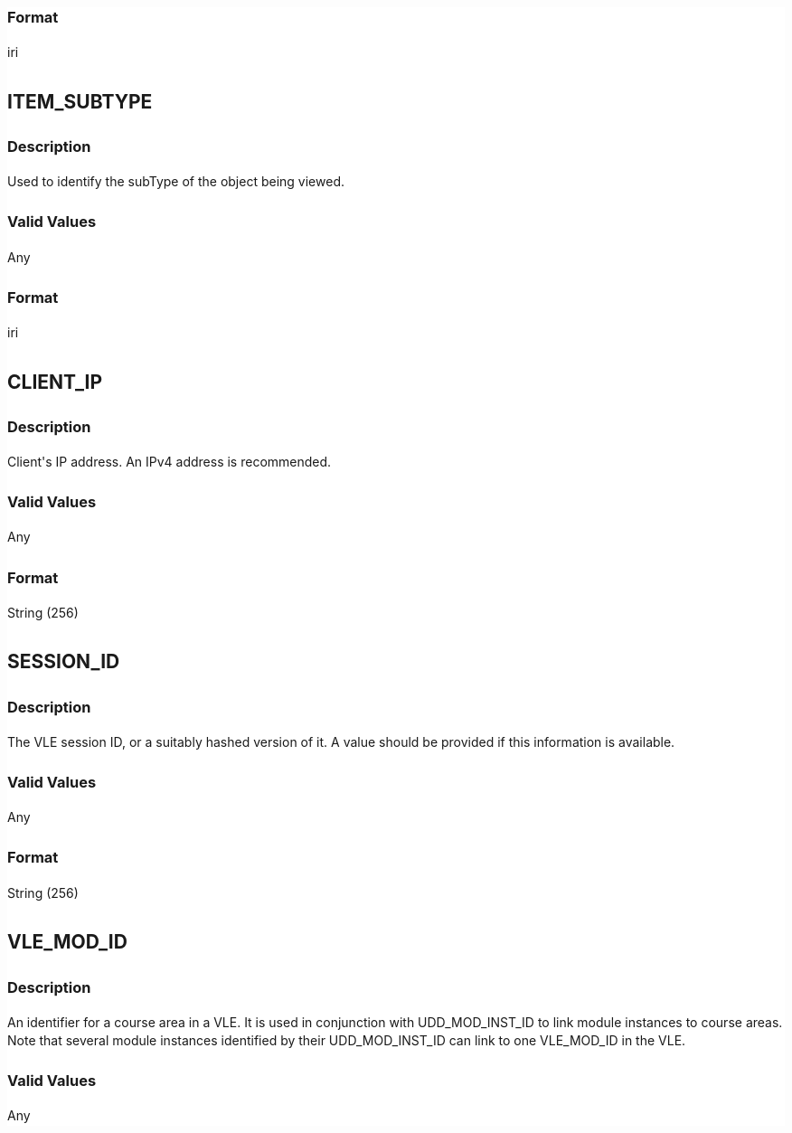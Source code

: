 ### Format
iri


## ITEM_SUBTYPE 
### Description
Used to identify the subType of the object being viewed.

### Valid Values
Any

### Format
iri


## CLIENT_IP 
### Description
Client's IP address. An IPv4 address is recommended.

### Valid Values
Any

### Format
String (256)

## SESSION_ID 
### Description
The VLE session ID, or a suitably hashed version of it. A value should be provided if this information is available.

### Valid Values
Any

### Format
String (256)


## VLE_MOD_ID 
### Description
An identifier for a course area in a VLE. It is used in conjunction with UDD_MOD_INST_ID to link module instances to course areas. Note that several module instances identified by their UDD_MOD_INST_ID can link to one VLE_MOD_ID in the VLE.

### Valid Values
Any
